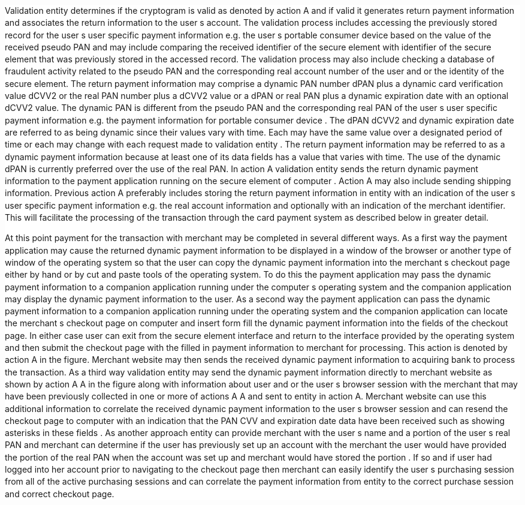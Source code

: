 Validation entity determines if the cryptogram is valid as denoted by action A and if valid it generates return payment information and associates the return information to the user s account. The validation process includes accessing the previously stored record for the user s user specific payment information e.g. the user s portable consumer device based on the value of the received pseudo PAN and may include comparing the received identifier of the secure element with identifier of the secure element that was previously stored in the accessed record. The validation process may also include checking a database of fraudulent activity related to the pseudo PAN and the corresponding real account number of the user and or the identity of the secure element. The return payment information may comprise a dynamic PAN number dPAN plus a dynamic card verification value dCVV2 or the real PAN number plus a dCVV2 value or a dPAN or real PAN plus a dynamic expiration date with an optional dCVV2 value. The dynamic PAN is different from the pseudo PAN and the corresponding real PAN of the user s user specific payment information e.g. the payment information for portable consumer device . The dPAN dCVV2 and dynamic expiration date are referred to as being dynamic since their values vary with time. Each may have the same value over a designated period of time or each may change with each request made to validation entity . The return payment information may be referred to as a dynamic payment information because at least one of its data fields has a value that varies with time. The use of the dynamic dPAN is currently preferred over the use of the real PAN. In action A validation entity sends the return dynamic payment information to the payment application running on the secure element of computer . Action A may also include sending shipping information. Previous action A preferably includes storing the return payment information in entity with an indication of the user s user specific payment information e.g. the real account information and optionally with an indication of the merchant identifier. This will facilitate the processing of the transaction through the card payment system as described below in greater detail.

At this point payment for the transaction with merchant may be completed in several different ways. As a first way the payment application may cause the returned dynamic payment information to be displayed in a window of the browser or another type of window of the operating system so that the user can copy the dynamic payment information into the merchant s checkout page either by hand or by cut and paste tools of the operating system. To do this the payment application may pass the dynamic payment information to a companion application running under the computer s operating system and the companion application may display the dynamic payment information to the user. As a second way the payment application can pass the dynamic payment information to a companion application running under the operating system and the companion application can locate the merchant s checkout page on computer and insert form fill the dynamic payment information into the fields of the checkout page. In either case user can exit from the secure element interface and return to the interface provided by the operating system and then submit the checkout page with the filled in payment information to merchant for processing. This action is denoted by action A in the figure. Merchant website may then sends the received dynamic payment information to acquiring bank to process the transaction. As a third way validation entity may send the dynamic payment information directly to merchant website as shown by action A A in the figure along with information about user and or the user s browser session with the merchant that may have been previously collected in one or more of actions A A and sent to entity in action A. Merchant website can use this additional information to correlate the received dynamic payment information to the user s browser session and can resend the checkout page to computer with an indication that the PAN CVV and expiration date data have been received such as showing asterisks in these fields . As another approach entity can provide merchant with the user s name and a portion of the user s real PAN and merchant can determine if the user has previously set up an account with the merchant the user would have provided the portion of the real PAN when the account was set up and merchant would have stored the portion . If so and if user had logged into her account prior to navigating to the checkout page then merchant can easily identify the user s purchasing session from all of the active purchasing sessions and can correlate the payment information from entity to the correct purchase session and correct checkout page.
